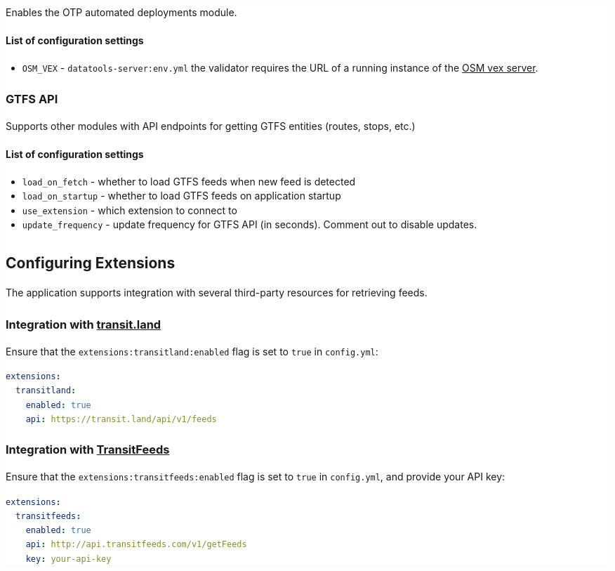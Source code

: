 Enables the OTP automated deployments module.

#### List of configuration settings

- `OSM_VEX` - `datatools-server:env.yml`  the validator requires the URL of a running instance of the [OSM vex server](https://github.com/conveyal/vanilla-extract).

### GTFS API

Supports other modules with API endpoints for getting GTFS entities (routes, stops, etc.)

#### List of configuration settings

- `load_on_fetch` - whether to load GTFS feeds when new feed is detected
- `load_on_startup` - whether to load GTFS feeds on application startup
- `use_extension` - which extension to connect to
- `update_frequency` - update frequency for GTFS API (in seconds). Comment out to disable updates.

## Configuring Extensions

The application supports integration with several third-party resources for retrieving feeds.

### Integration with [transit.land](https://transit.land/)

Ensure that the `extensions:transitland:enabled` flag is set to `true` in `config.yml`:

```yaml
extensions:
  transitland:
    enabled: true
    api: https://transit.land/api/v1/feeds
```

### Integration with [TransitFeeds](http://transitfeeds.com/)

Ensure that the `extensions:transitfeeds:enabled` flag is set to `true` in `config.yml`, and provide your API key:

```yaml
extensions:
  transitfeeds:
    enabled: true
    api: http://api.transitfeeds.com/v1/getFeeds
    key: your-api-key
```
